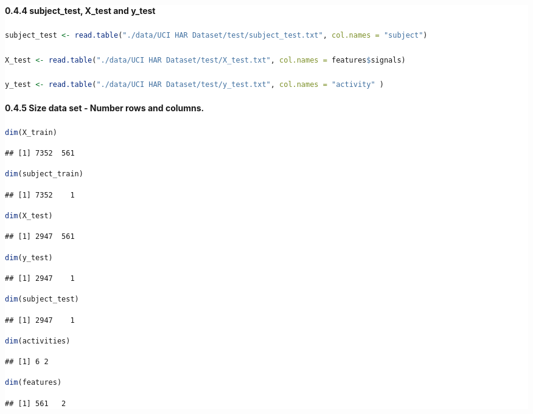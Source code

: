 #### 0.4.4 subject\_test, X\_test and y\_test

``` r
subject_test <- read.table("./data/UCI HAR Dataset/test/subject_test.txt", col.names = "subject")

X_test <- read.table("./data/UCI HAR Dataset/test/X_test.txt", col.names = features$signals)

y_test <- read.table("./data/UCI HAR Dataset/test/y_test.txt", col.names = "activity" )
```

#### 0.4.5 Size data set - Number rows and columns.

``` r
dim(X_train) 
```

    ## [1] 7352  561

``` r
dim(subject_train) 
```

    ## [1] 7352    1

``` r
dim(X_test) 
```

    ## [1] 2947  561

``` r
dim(y_test) 
```

    ## [1] 2947    1

``` r
dim(subject_test) 
```

    ## [1] 2947    1

``` r
dim(activities)
```

    ## [1] 6 2

``` r
dim(features) 
```

    ## [1] 561   2
